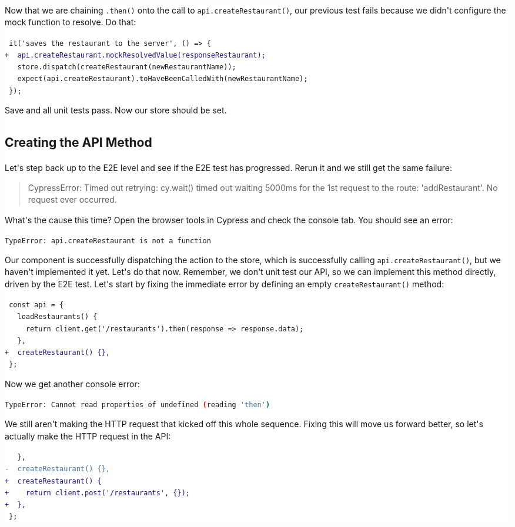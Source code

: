Now that we are chaining `.then()` onto the call to `api.createRestaurant()`, our previous test fails because we didn't configure the mock function to resolve. Do that:

```diff
 it('saves the restaurant to the server', () => {
+  api.createRestaurant.mockResolvedValue(responseRestaurant);
   store.dispatch(createRestaurant(newRestaurantName));
   expect(api.createRestaurant).toHaveBeenCalledWith(newRestaurantName);
 });
```

Save and all unit tests pass. Now our store should be set.

## Creating the API Method

Let's step back up to the E2E level and see if the E2E test has progressed. Rerun it and we still get the same failure:

> CypressError: Timed out retrying: cy.wait() timed out waiting 5000ms for the 1st request to the route: 'addRestaurant'. No request ever occurred.

What's the cause this time? Open the browser tools in Cypress and check the console tab. You should see an error:

```sh
TypeError: api.createRestaurant is not a function
```

Our component is successfully dispatching the action to the store, which is successfully calling `api.createRestaurant()`, but we haven't implemented it yet. Let's do that now. Remember, we don't unit test our API, so we can implement this method directly, driven by the E2E test. Let's start by fixing the immediate error by defining an empty `createRestaurant()` method:

```diff
 const api = {
   loadRestaurants() {
     return client.get('/restaurants').then(response => response.data);
   },
+  createRestaurant() {},
 };
```

Now we get another console error:

```sh
TypeError: Cannot read properties of undefined (reading 'then')
```

We still aren't making the HTTP request that kicked off this whole sequence. Fixing this will move us forward better, so let's actually make the HTTP request in the API:

```diff
   },
-  createRestaurant() {},
+  createRestaurant() {
+    return client.post('/restaurants', {});
+  },
 };
```
